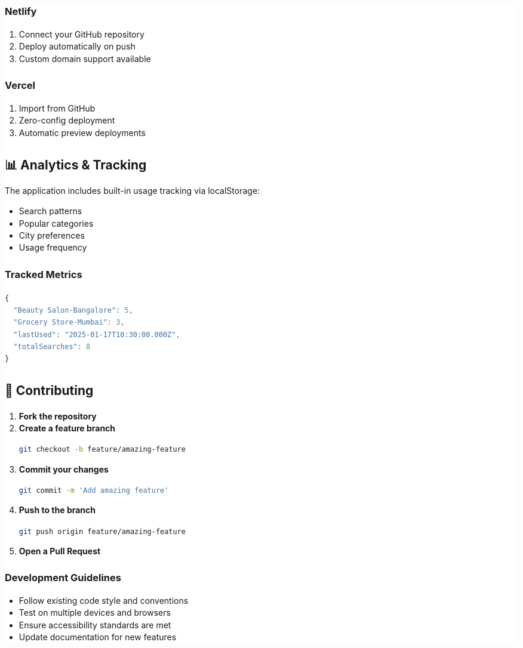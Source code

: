 ### Netlify
1. Connect your GitHub repository
2. Deploy automatically on push
3. Custom domain support available

### Vercel
1. Import from GitHub
2. Zero-config deployment
3. Automatic preview deployments

## 📊 Analytics & Tracking

The application includes built-in usage tracking via localStorage:
- Search patterns
- Popular categories
- City preferences
- Usage frequency

### Tracked Metrics
```javascript
{
  "Beauty Salon-Bangalore": 5,
  "Grocery Store-Mumbai": 3,
  "lastUsed": "2025-01-17T10:30:00.000Z",
  "totalSearches": 8
}
```

## 🤝 Contributing

1. **Fork the repository**
2. **Create a feature branch**
   ```bash
   git checkout -b feature/amazing-feature
   ```
3. **Commit your changes**
   ```bash
   git commit -m 'Add amazing feature'
   ```
4. **Push to the branch**
   ```bash
   git push origin feature/amazing-feature
   ```
5. **Open a Pull Request**

### Development Guidelines
- Follow existing code style and conventions
- Test on multiple devices and browsers
- Ensure accessibility standards are met
- Update documentation for new features
